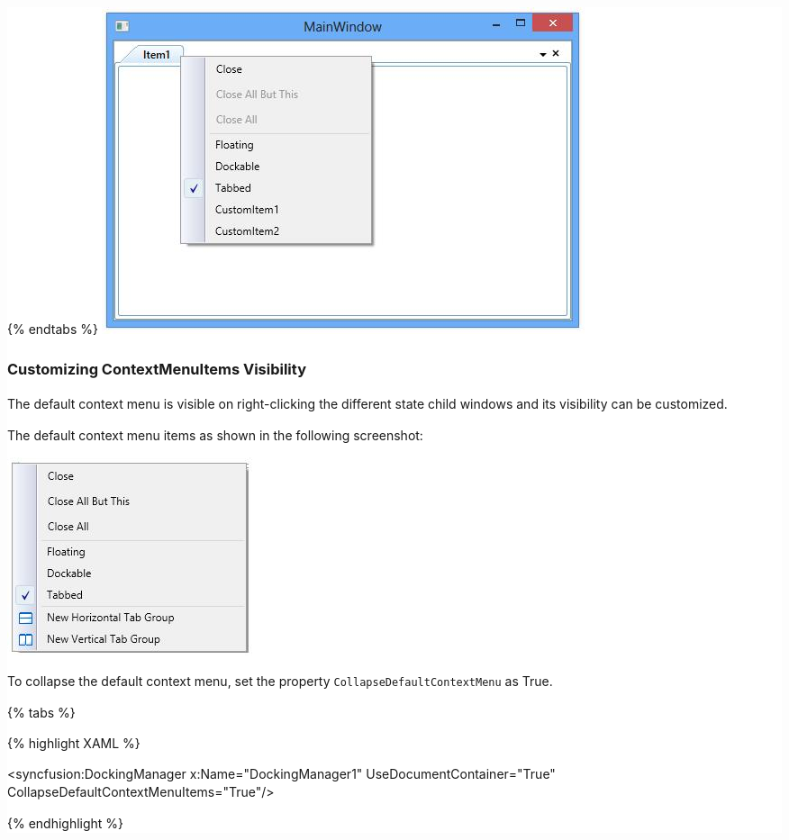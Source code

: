{% endtabs %}
![](Dealing-with-Windows_images/Dealing-with-Windows_img24.jpeg)


### Customizing ContextMenuItems Visibility

The default context menu is visible on right-clicking the different state child windows and its visibility can be customized.  

The default context menu items as shown in the following screenshot:

![](Dealing-with-Windows_images/Dealing-with-Windows_img25.jpeg)


To collapse the default context menu, set the property `CollapseDefaultContextMenu` as True.

{% tabs %}

{% highlight XAML %}

<syncfusion:DockingManager x:Name="DockingManager1" UseDocumentContainer="True" CollapseDefaultContextMenuItems="True"/>

{% endhighlight %}

